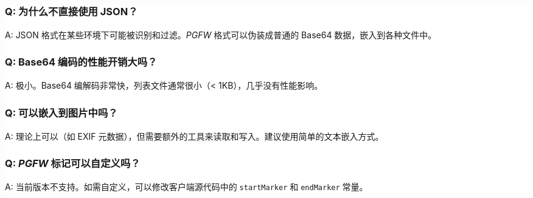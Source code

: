 ### Q: 为什么不直接使用 JSON？
A: JSON 格式在某些环境下可能被识别和过滤。*PGFW* 格式可以伪装成普通的 Base64 数据，嵌入到各种文件中。

### Q: Base64 编码的性能开销大吗？
A: 极小。Base64 编解码非常快，列表文件通常很小（< 1KB），几乎没有性能影响。

### Q: 可以嵌入到图片中吗？
A: 理论上可以（如 EXIF 元数据），但需要额外的工具来读取和写入。建议使用简单的文本嵌入方式。

### Q: *PGFW* 标记可以自定义吗？
A: 当前版本不支持。如需自定义，可以修改客户端源代码中的 `startMarker` 和 `endMarker` 常量。


